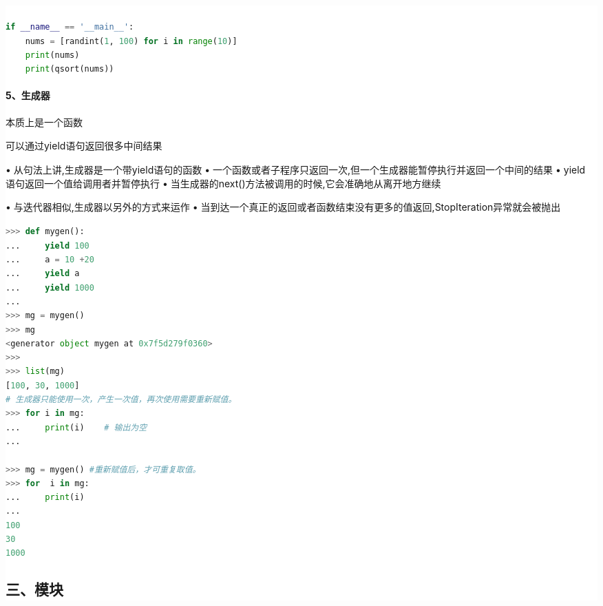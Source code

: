    ```python
   
   if __name__ == '__main__':
       nums = [randint(1, 100) for i in range(10)]
       print(nums)
       print(qsort(nums))
   ```

   

#### 5、生成器

本质上是一个函数

可以通过yield语句返回很多中间结果

• 从句法上讲,生成器是一个带yield语句的函数
• 一个函数或者子程序只返回一次,但一个生成器能暂停执行并返回一个中间的结果
• yield 语句返回一个值给调用者并暂停执行
• 当生成器的next()方法被调用的时候,它会准确地从离开地方继续

• 与迭代器相似,生成器以另外的方式来运作
• 当到达一个真正的返回或者函数结束没有更多的值返回,StopIteration异常就会被抛出

```python
>>> def mygen():
...     yield 100
...     a = 10 +20
...     yield a
...     yield 1000
... 
>>> mg = mygen()
>>> mg
<generator object mygen at 0x7f5d279f0360>
>>> 
>>> list(mg)
[100, 30, 1000]
# 生成器只能使用一次，产生一次值，再次使用需要重新赋值。
>>> for i in mg:
...     print(i)    # 输出为空
... 

>>> mg = mygen() #重新赋值后，才可重复取值。
>>> for  i in mg:
...     print(i)
... 
100
30
1000

```



## 三、模块
